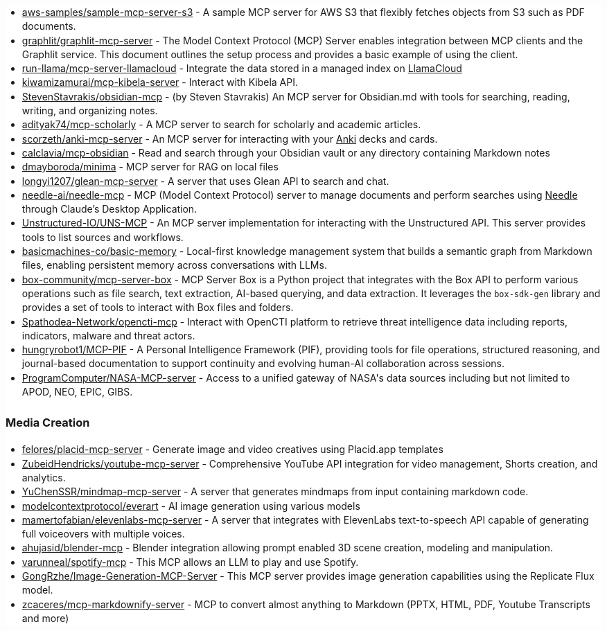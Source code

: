 - [aws-samples/sample-mcp-server-s3](https://github.com/aws-samples/sample-mcp-server-s3) - A sample MCP server for AWS S3 that flexibly fetches objects from S3 such as PDF documents.
- [graphlit/graphlit-mcp-server](https://github.com/graphlit/graphlit-mcp-server) - The Model Context Protocol (MCP) Server enables integration between MCP clients and the Graphlit service. This document outlines the setup process and provides a basic example of using the client.
- [run-llama/mcp-server-llamacloud](https://github.com/run-llama/mcp-server-llamacloud) - Integrate the data stored in a managed index on [LlamaCloud](https://cloud.llamaindex.ai/)
- [kiwamizamurai/mcp-kibela-server](https://github.com/kiwamizamurai/mcp-kibela-server) - Interact with Kibela API.
- [StevenStavrakis/obsidian-mcp](https://github.com/StevenStavrakis/obsidian-mcp) - (by Steven Stavrakis) An MCP server for Obsidian.md with tools for searching, reading, writing, and organizing notes.
- [adityak74/mcp-scholarly](https://github.com/adityak74/mcp-scholarly) - A MCP server to search for scholarly and academic articles.
- [scorzeth/anki-mcp-server](https://github.com/scorzeth/anki-mcp-server) - An MCP server for interacting with your [Anki](https://apps.ankiweb.net/) decks and cards.
- [calclavia/mcp-obsidian](https://github.com/calclavia/mcp-obsidian) - Read and search through your Obsidian vault or any directory containing Markdown notes
- [dmayboroda/minima](https://github.com/dmayboroda/minima) - MCP server for RAG on local files
- [longyi1207/glean-mcp-server](https://github.com/longyi1207/glean-mcp-server) - A server that uses Glean API to search and chat.
- [needle-ai/needle-mcp](https://github.com/needle-ai/needle-mcp) - MCP (Model Context Protocol) server to manage documents and perform searches using [Needle](https://needle-ai.com) through Claude’s Desktop Application.
- [Unstructured-IO/UNS-MCP](https://github.com/Unstructured-IO/UNS-MCP) - An MCP server implementation for interacting with the Unstructured API. This server provides tools to list sources and workflows.
- [basicmachines-co/basic-memory](https://github.com/basicmachines-co/basic-memory) - Local-first knowledge management system that builds a semantic graph from Markdown files, enabling persistent memory across conversations with LLMs.
- [box-community/mcp-server-box](https://github.com/box-community/mcp-server-box) - MCP Server Box is a Python project that integrates with the Box API to perform various operations such as file search, text extraction, AI-based querying, and data extraction. It leverages the `box-sdk-gen` library and provides a set of tools to interact with Box files and folders.
- [Spathodea-Network/opencti-mcp](https://github.com/Spathodea-Network/opencti-mcp) - Interact with OpenCTI platform to retrieve threat intelligence data including reports, indicators, malware and threat actors.
- [hungryrobot1/MCP-PIF](https://github.com/hungryrobot1/MCP-PIF) - A Personal Intelligence Framework (PIF), providing tools for file operations, structured reasoning, and journal-based documentation to support continuity and evolving human-AI collaboration across sessions.
- [ProgramComputer/NASA-MCP-server](https://github.com/ProgramComputer/NASA-MCP-server) - Access to a unified gateway of NASA's data sources including but not limited to APOD, NEO, EPIC, GIBS.

### Media Creation

- [felores/placid-mcp-server](https://github.com/felores/placid-mcp-server) - Generate image and video creatives using Placid.app templates
- [ZubeidHendricks/youtube-mcp-server](https://github.com/ZubeidHendricks/youtube-mcp-server) - Comprehensive YouTube API integration for video management, Shorts creation, and analytics.
- [YuChenSSR/mindmap-mcp-server](https://github.com/YuChenSSR/mindmap-mcp-server) - A server that generates mindmaps from input containing markdown code.
- [modelcontextprotocol/everart](https://github.com/modelcontextprotocol/servers/blob/main/src/everart) - AI image generation using various models
- [mamertofabian/elevenlabs-mcp-server](https://github.com/mamertofabian/elevenlabs-mcp-server) - A server that integrates with ElevenLabs text-to-speech API capable of generating full voiceovers with multiple voices.
- [ahujasid/blender-mcp](https://github.com/ahujasid/blender-mcp) - Blender integration allowing prompt enabled 3D scene creation, modeling and manipulation.
- [varunneal/spotify-mcp](https://github.com/varunneal/spotify-mcp) - This MCP allows an LLM to play and use Spotify.
- [GongRzhe/Image-Generation-MCP-Server](https://github.com/GongRzhe/Image-Generation-MCP-Server) - This MCP server provides image generation capabilities using the Replicate Flux model.
- [zcaceres/mcp-markdownify-server](https://github.com/zcaceres/mcp-markdownify-server) - MCP to convert almost anything to Markdown (PPTX, HTML, PDF, Youtube Transcripts and more)